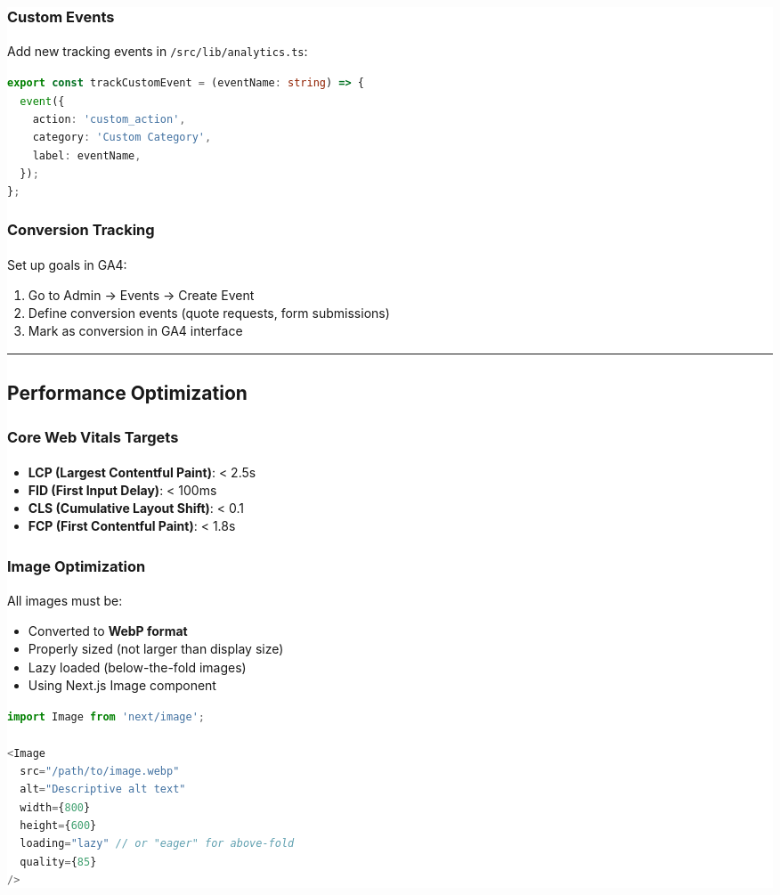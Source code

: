 ### Custom Events

Add new tracking events in `/src/lib/analytics.ts`:

```typescript
export const trackCustomEvent = (eventName: string) => {
  event({
    action: 'custom_action',
    category: 'Custom Category',
    label: eventName,
  });
};
```

### Conversion Tracking

Set up goals in GA4:
1. Go to Admin → Events → Create Event
2. Define conversion events (quote requests, form submissions)
3. Mark as conversion in GA4 interface

---

## Performance Optimization

### Core Web Vitals Targets

- **LCP (Largest Contentful Paint)**: < 2.5s
- **FID (First Input Delay)**: < 100ms
- **CLS (Cumulative Layout Shift)**: < 0.1
- **FCP (First Contentful Paint)**: < 1.8s

### Image Optimization

All images must be:
- Converted to **WebP format**
- Properly sized (not larger than display size)
- Lazy loaded (below-the-fold images)
- Using Next.js Image component

```typescript
import Image from 'next/image';

<Image
  src="/path/to/image.webp"
  alt="Descriptive alt text"
  width={800}
  height={600}
  loading="lazy" // or "eager" for above-fold
  quality={85}
/>
```
